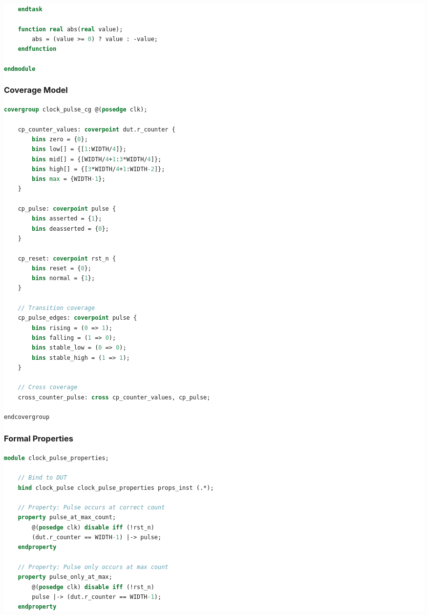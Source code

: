 ```systemverilog
    endtask
    
    function real abs(real value);
        abs = (value >= 0) ? value : -value;
    endfunction

endmodule
```

### Coverage Model
```systemverilog
covergroup clock_pulse_cg @(posedge clk);
    
    cp_counter_values: coverpoint dut.r_counter {
        bins zero = {0};
        bins low[] = {[1:WIDTH/4]};
        bins mid[] = {[WIDTH/4+1:3*WIDTH/4]};
        bins high[] = {[3*WIDTH/4+1:WIDTH-2]};
        bins max = {WIDTH-1};
    }
    
    cp_pulse: coverpoint pulse {
        bins asserted = {1};
        bins deasserted = {0};
    }
    
    cp_reset: coverpoint rst_n {
        bins reset = {0};
        bins normal = {1};
    }
    
    // Transition coverage
    cp_pulse_edges: coverpoint pulse {
        bins rising = (0 => 1);
        bins falling = (1 => 0);
        bins stable_low = (0 => 0);
        bins stable_high = (1 => 1);
    }
    
    // Cross coverage
    cross_counter_pulse: cross cp_counter_values, cp_pulse;

endcovergroup
```

### Formal Properties
```systemverilog
module clock_pulse_properties;

    // Bind to DUT
    bind clock_pulse clock_pulse_properties props_inst (.*);
    
    // Property: Pulse occurs at correct count
    property pulse_at_max_count;
        @(posedge clk) disable iff (!rst_n)
        (dut.r_counter == WIDTH-1) |-> pulse;
    endproperty
    
    // Property: Pulse only occurs at max count
    property pulse_only_at_max;
        @(posedge clk) disable iff (!rst_n)
        pulse |-> (dut.r_counter == WIDTH-1);
    endproperty
```